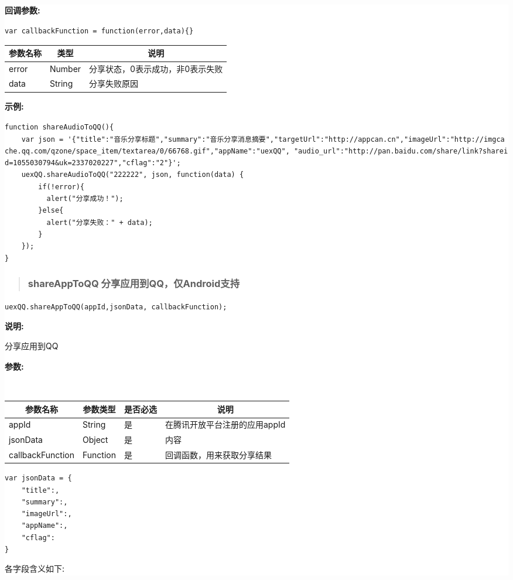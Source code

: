 **回调参数:**

```\
var callbackFunction = function(error,data){}
```

| 参数名称  | 类型     | 说明                |
| ----- | ------ | ----------------- |
| error | Number | 分享状态，0表示成功，非0表示失败 |
| data  | String | 分享失败原因            |



**示例:**

```
function shareAudioToQQ(){
    var json = '{"title":"音乐分享标题","summary":"音乐分享消息摘要","targetUrl":"http://appcan.cn","imageUrl":"http://imgcache.qq.com/qzone/space_item/textarea/0/66768.gif","appName":"uexQQ", "audio_url":"http://pan.baidu.com/share/link?shareid=1055030794&uk=2337020227","cflag":"2"}';
    uexQQ.shareAudioToQQ("222222", json, function(data) {
        if(!error){
          alert("分享成功！");
        }else{
          alert("分享失败：" + data);
        }
    });
}
```

> ### shareAppToQQ  分享应用到QQ，仅Android支持         

`uexQQ.shareAppToQQ(appId,jsonData, callbackFunction);`

**说明:**

分享应用到QQ

**参数:**

​    

| 参数名称             | 参数类型     | 是否必选 | 说明                |
| ---------------- | -------- | ---- | ----------------- |
| appId            | String   | 是    | 在腾讯开放平台注册的应用appId |
| jsonData         | Object   | 是    | 内容                |
| callbackFunction | Function | 是    | 回调函数，用来获取分享结果     |

```
var jsonData = {
    "title":,
    "summary":,
    "imageUrl":,
    "appName":,
    "cflag":
}   
```
各字段含义如下:
